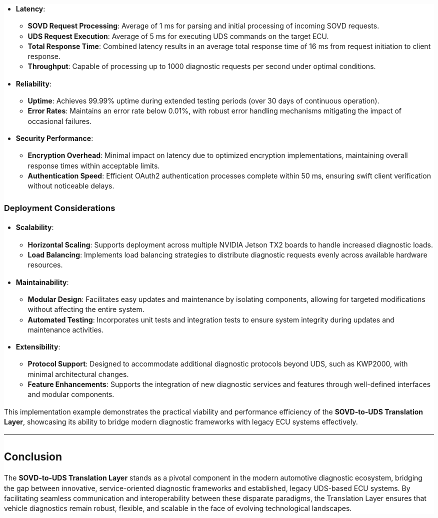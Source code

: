 - **Latency**:
  - **SOVD Request Processing**: Average of 1 ms for parsing and initial processing of incoming SOVD requests.
  - **UDS Request Execution**: Average of 5 ms for executing UDS commands on the target ECU.
  - **Total Response Time**: Combined latency results in an average total response time of 16 ms from request initiation to client response.
  - **Throughput**: Capable of processing up to 1000 diagnostic requests per second under optimal conditions.

- **Reliability**:
  - **Uptime**: Achieves 99.99% uptime during extended testing periods (over 30 days of continuous operation).
  - **Error Rates**: Maintains an error rate below 0.01%, with robust error handling mechanisms mitigating the impact of occasional failures.

- **Security Performance**:
  - **Encryption Overhead**: Minimal impact on latency due to optimized encryption implementations, maintaining overall response times within acceptable limits.
  - **Authentication Speed**: Efficient OAuth2 authentication processes complete within 50 ms, ensuring swift client verification without noticeable delays.

### Deployment Considerations

- **Scalability**:
  - **Horizontal Scaling**: Supports deployment across multiple NVIDIA Jetson TX2 boards to handle increased diagnostic loads.
  - **Load Balancing**: Implements load balancing strategies to distribute diagnostic requests evenly across available hardware resources.

- **Maintainability**:
  - **Modular Design**: Facilitates easy updates and maintenance by isolating components, allowing for targeted modifications without affecting the entire system.
  - **Automated Testing**: Incorporates unit tests and integration tests to ensure system integrity during updates and maintenance activities.

- **Extensibility**:
  - **Protocol Support**: Designed to accommodate additional diagnostic protocols beyond UDS, such as KWP2000, with minimal architectural changes.
  - **Feature Enhancements**: Supports the integration of new diagnostic services and features through well-defined interfaces and modular components.

This implementation example demonstrates the practical viability and performance efficiency of the **SOVD-to-UDS Translation Layer**, showcasing its ability to bridge modern diagnostic frameworks with legacy ECU systems effectively.

---

## Conclusion

The **SOVD-to-UDS Translation Layer** stands as a pivotal component in the modern automotive diagnostic ecosystem, bridging the gap between innovative, service-oriented diagnostic frameworks and established, legacy UDS-based ECU systems. By facilitating seamless communication and interoperability between these disparate paradigms, the Translation Layer ensures that vehicle diagnostics remain robust, flexible, and scalable in the face of evolving technological landscapes.
